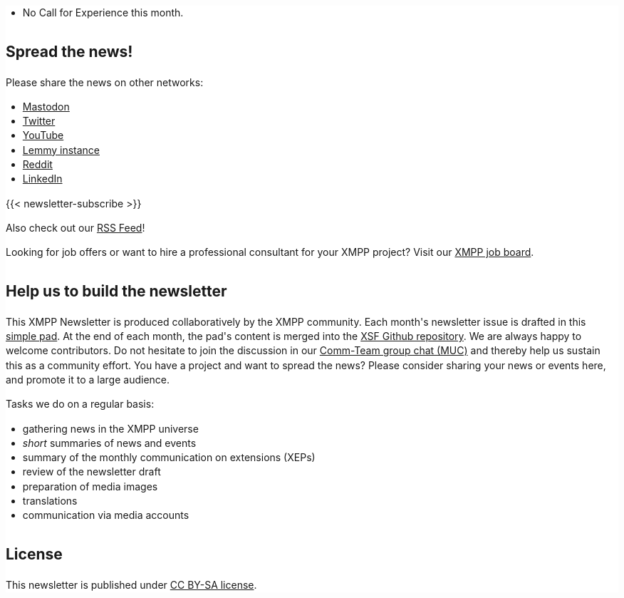 -   No Call for Experience this month.

## Spread the news!

Please share the news on other networks:

* [Mastodon](https://fosstodon.org/@xmpp/)
* [Twitter](https://twitter.com/xmpp)
* [YouTube](https://www.youtube.com/channel/UCf3Kq2ElJDFQhYDdjn18RuA)
* [Lemmy instance](https://community.xmpp.net/)
* [Reddit](https://www.reddit.com/r/xmpp/)
* [LinkedIn](https://www.linkedin.com/company/xmpp-standards-foundation/)

{{< newsletter-subscribe >}}

Also check out our [RSS Feed](https://xmpp.org/feeds/all.atom.xml)!

Looking for job offers or want to hire a professional consultant for your XMPP project? Visit our [XMPP job board](https://xmpp.work/).

## Help us to build the newsletter

This XMPP Newsletter is produced collaboratively by the XMPP community. Each month's newsletter issue is drafted in this [simple pad](https://yopad.eu/p/xmpp-newsletter-365days). At the end of each month, the pad's content is merged into the [XSF Github repository](https://github.com/xsf/xmpp.org/milestone/3). We are always happy to welcome contributors. Do not hesitate to join the discussion in our [Comm-Team group chat (MUC)](xmpp:commteam@muc.xmpp.org?join) and thereby help us sustain this as a community effort. You have a project and want to spread the news? Please consider sharing your news or events here, and promote it to a large audience.

Tasks we do on a regular basis:

- gathering news in the XMPP universe
- *short* summaries of news and events
- summary of the monthly communication on extensions (XEPs)
- review of the newsletter draft
- preparation of media images
- translations
- communication via media accounts

## License

This newsletter is published under [CC BY-SA license](https://creativecommons.org/licenses/by-sa/4.0/).
